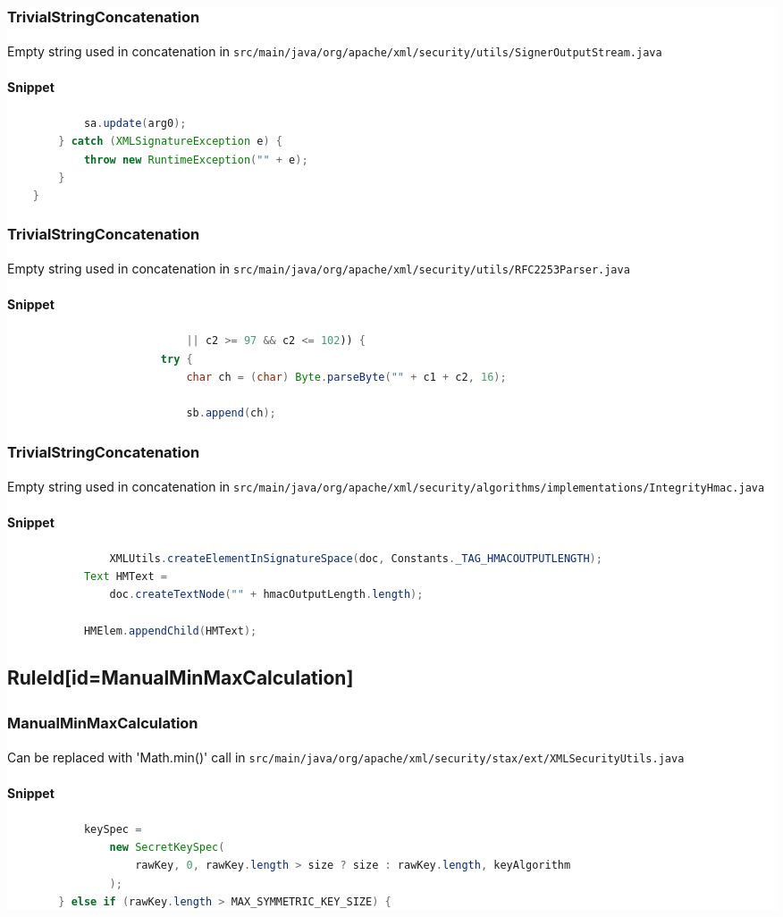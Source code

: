 ### TrivialStringConcatenation
Empty string used in concatenation
in `src/main/java/org/apache/xml/security/utils/SignerOutputStream.java`
#### Snippet
```java
            sa.update(arg0);
        } catch (XMLSignatureException e) {
            throw new RuntimeException("" + e);
        }
    }
```

### TrivialStringConcatenation
Empty string used in concatenation
in `src/main/java/org/apache/xml/security/utils/RFC2253Parser.java`
#### Snippet
```java
                            || c2 >= 97 && c2 <= 102)) {
                        try {
                            char ch = (char) Byte.parseByte("" + c1 + c2, 16);

                            sb.append(ch);
```

### TrivialStringConcatenation
Empty string used in concatenation
in `src/main/java/org/apache/xml/security/algorithms/implementations/IntegrityHmac.java`
#### Snippet
```java
                XMLUtils.createElementInSignatureSpace(doc, Constants._TAG_HMACOUTPUTLENGTH);
            Text HMText =
                doc.createTextNode("" + hmacOutputLength.length);

            HMElem.appendChild(HMText);
```

## RuleId[id=ManualMinMaxCalculation]
### ManualMinMaxCalculation
Can be replaced with 'Math.min()' call
in `src/main/java/org/apache/xml/security/stax/ext/XMLSecurityUtils.java`
#### Snippet
```java
            keySpec =
                new SecretKeySpec(
                    rawKey, 0, rawKey.length > size ? size : rawKey.length, keyAlgorithm
                );
        } else if (rawKey.length > MAX_SYMMETRIC_KEY_SIZE) {
```
